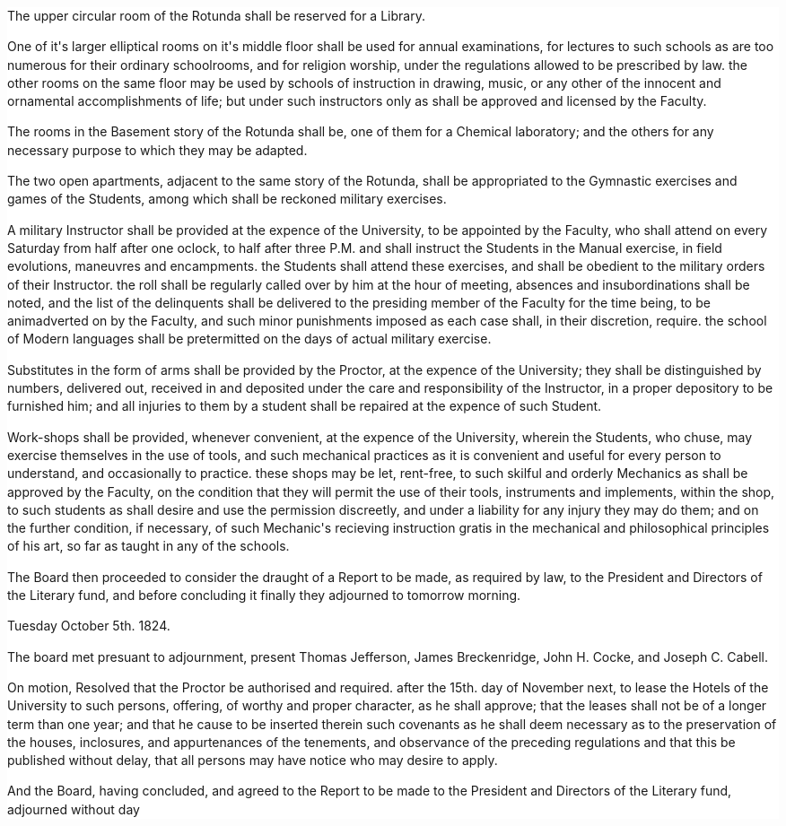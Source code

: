 The upper circular room of the Rotunda shall be reserved for a Library.

One of it's larger elliptical rooms on it's middle floor shall be used for annual examinations, for lectures to such schools as are too numerous for their ordinary schoolrooms, and for religion worship, under the regulations allowed to be prescribed by law. the other rooms on the same floor may be used by schools of instruction in drawing, music, or any other of the innocent and ornamental accomplishments of life; but under such instructors only as shall be approved and licensed by the Faculty.

The rooms in the Basement story of the Rotunda shall be, one of them for a Chemical laboratory; and the others for any necessary purpose to which they may be adapted.

The two open apartments, adjacent to the same story of the Rotunda, shall be appropriated to the Gymnastic exercises and games of the Students, among which shall be reckoned military exercises.

A military Instructor shall be provided at the expence of the University, to be appointed by the Faculty, who shall attend on every Saturday from half after one oclock, to half after three P.M. and shall instruct the Students in the Manual exercise, in field evolutions, maneuvres and encampments. the Students shall attend these exercises, and shall be obedient to the military orders of their Instructor. the roll shall be regularly called over by him at the hour of meeting, absences and insubordinations shall be noted, and the list of the delinquents shall be delivered to the presiding member of the Faculty for the time being, to be animadverted on by the Faculty, and such minor punishments imposed as each case shall, in their discretion, require. the school of Modern languages shall be pretermitted on the days of actual military exercise.

Substitutes in the form of arms shall be provided by the Proctor, at the expence of the University; they shall be distinguished by numbers, delivered out, received in and deposited under the care and responsibility of the Instructor, in a proper depository to be furnished him; and all injuries to them by a student shall be repaired at the expence of such Student.

Work-shops shall be provided, whenever convenient, at the expence of the University, wherein the Students, who chuse, may exercise themselves in the use of tools, and such mechanical practices as it is convenient and useful for every person to understand, and occasionally to practice. these shops may be let, rent-free, to such skilful and orderly Mechanics as shall be approved by the Faculty, on the condition that they will permit the use of their tools, instruments and implements, within the shop, to such students as shall desire and use the permission discreetly, and under a liability for any injury they may do them; and on the further condition, if necessary, of such Mechanic's recieving instruction gratis in the mechanical and philosophical principles of his art, so far as taught in any of the schools.

The Board then proceeded to consider the draught of a Report to be made, as required by law, to the President and Directors of the Literary fund, and before concluding it finally they adjourned to tomorrow morning.

Tuesday October 5th. 1824.

The board met presuant to adjournment, present Thomas Jefferson, James Breckenridge, John H. Cocke, and Joseph C. Cabell.

On motion, Resolved that the Proctor be authorised and required. after the 15th. day of November next, to lease the Hotels of the University to such persons, offering, of worthy and proper character, as he shall approve; that the leases shall not be of a longer term than one year; and that he cause to be inserted therein such covenants as he shall deem necessary as to the preservation of the houses, inclosures, and appurtenances of the tenements, and observance of the preceding regulations and that this be published without delay, that all persons may have notice who may desire to apply.

And the Board, having concluded, and agreed to the Report to be made to the President and Directors of the Literary fund, adjourned without day
